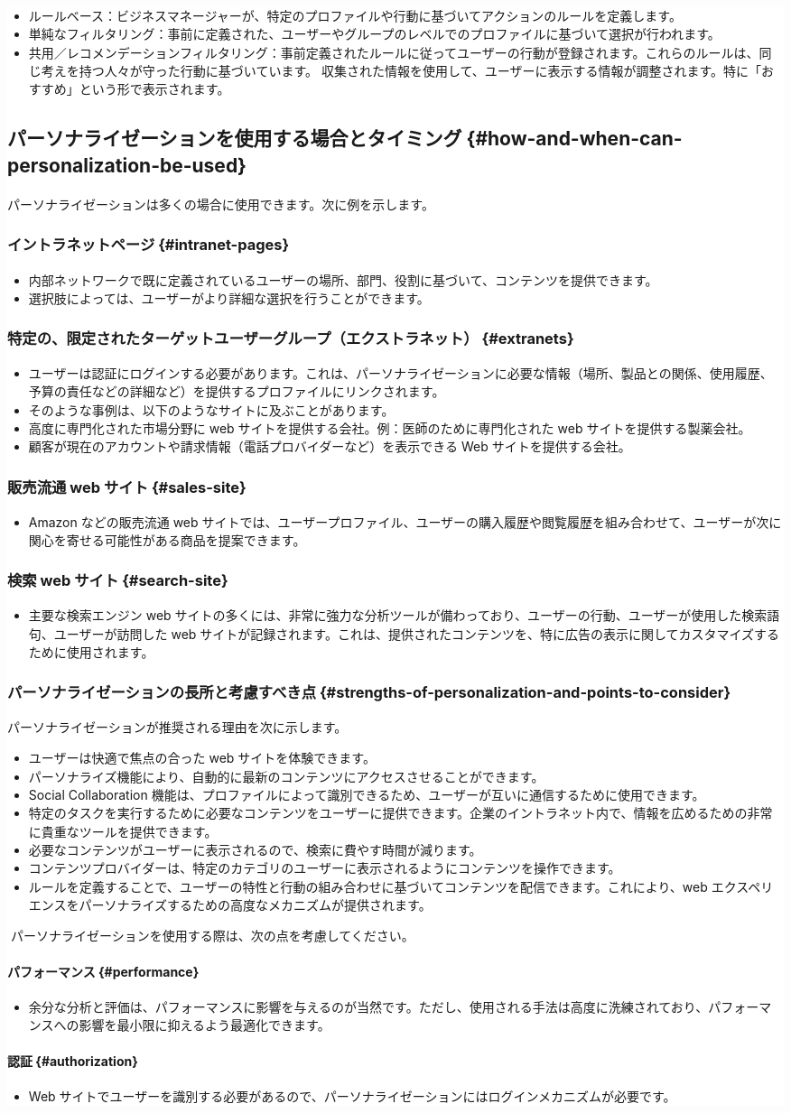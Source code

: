 * ルールベース：ビジネスマネージャーが、特定のプロファイルや行動に基づいてアクションのルールを定義します。
* 単純なフィルタリング：事前に定義された、ユーザーやグループのレベルでのプロファイルに基づいて選択が行われます。
* 共用／レコメンデーションフィルタリング：事前定義されたルールに従ってユーザーの行動が登録されます。これらのルールは、同じ考えを持つ人々が守った行動に基づいています。 収集された情報を使用して、ユーザーに表示する情報が調整されます。特に「おすすめ」という形で表示されます。

## パーソナライゼーションを使用する場合とタイミング {#how-and-when-can-personalization-be-used}

パーソナライゼーションは多くの場合に使用できます。次に例を示します。

### イントラネットページ {#intranet-pages}

* 内部ネットワークで既に定義されているユーザーの場所、部門、役割に基づいて、コンテンツを提供できます。
* 選択肢によっては、ユーザーがより詳細な選択を行うことができます。

### 特定の、限定されたターゲットユーザーグループ（エクストラネット） {#extranets}

* ユーザーは認証にログインする必要があります。これは、パーソナライゼーションに必要な情報（場所、製品との関係、使用履歴、予算の責任などの詳細など）を提供するプロファイルにリンクされます。
* そのような事例は、以下のようなサイトに及ぶことがあります。
* 高度に専門化された市場分野に web サイトを提供する会社。例：医師のために専門化された web サイトを提供する製薬会社。
* 顧客が現在のアカウントや請求情報（電話プロバイダーなど）を表示できる Web サイトを提供する会社。

### 販売流通 web サイト {#sales-site}

* Amazon などの販売流通 web サイトでは、ユーザープロファイル、ユーザーの購入履歴や閲覧履歴を組み合わせて、ユーザーが次に関心を寄せる可能性がある商品を提案できます。

### 検索 web サイト {#search-site}

* 主要な検索エンジン web サイトの多くには、非常に強力な分析ツールが備わっており、ユーザーの行動、ユーザーが使用した検索語句、ユーザーが訪問した web サイトが記録されます。これは、提供されたコンテンツを、特に広告の表示に関してカスタマイズするために使用されます。

### パーソナライゼーションの長所と考慮すべき点 {#strengths-of-personalization-and-points-to-consider}

パーソナライゼーションが推奨される理由を次に示します。

* ユーザーは快適で焦点の合った web サイトを体験できます。
* パーソナライズ機能により、自動的に最新のコンテンツにアクセスさせることができます。
* Social Collaboration 機能は、プロファイルによって識別できるため、ユーザーが互いに通信するために使用できます。
* 特定のタスクを実行するために必要なコンテンツをユーザーに提供できます。企業のイントラネット内で、情報を広めるための非常に貴重なツールを提供できます。
* 必要なコンテンツがユーザーに表示されるので、検索に費やす時間が減ります。
* コンテンツプロバイダーは、特定のカテゴリのユーザーに表示されるようにコンテンツを操作できます。
* ルールを定義することで、ユーザーの特性と行動の組み合わせに基づいてコンテンツを配信できます。これにより、web エクスペリエンスをパーソナライズするための高度なメカニズムが提供されます。

 パーソナライゼーションを使用する際は、次の点を考慮してください。

#### パフォーマンス {#performance}

* 余分な分析と評価は、パフォーマンスに影響を与えるのが当然です。ただし、使用される手法は高度に洗練されており、パフォーマンスへの影響を最小限に抑えるよう最適化できます。

#### 認証 {#authorization}

* Web サイトでユーザーを識別する必要があるので、パーソナライゼーションにはログインメカニズムが必要です。
